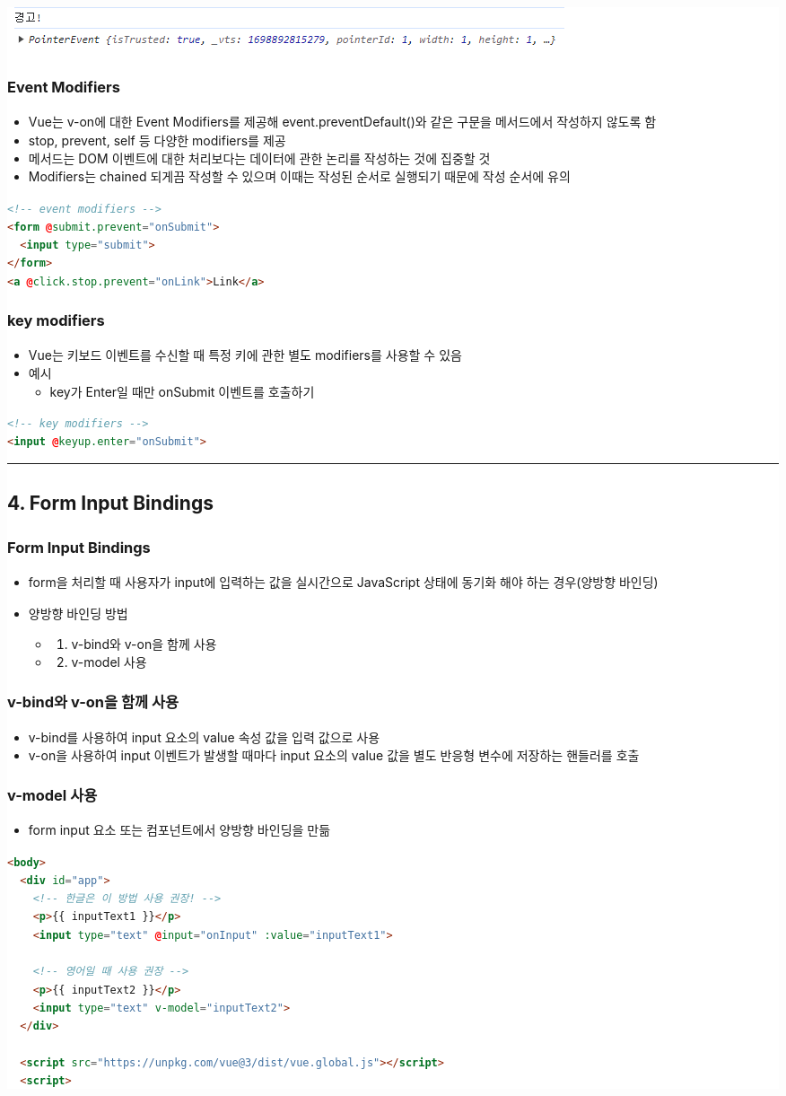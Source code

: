 ![Alt text](image-1.png)

### Event Modifiers

- Vue는 v-on에 대한 Event Modifiers를 제공해 event.preventDefault()와 같은 구문을 메서드에서 작성하지 않도록 함
- stop, prevent, self 등 다양한 modifiers를 제공
- 메서드는 DOM 이벤트에 대한 처리보다는 데이터에 관한 논리를 작성하는 것에 집중할 것
- Modifiers는 chained 되게끔 작성할 수 있으며 이때는 작성된 순서로 실행되기 때문에 작성 순서에 유의

```html
<!-- event modifiers -->
<form @submit.prevent="onSubmit">
  <input type="submit">
</form>
<a @click.stop.prevent="onLink">Link</a>
```

### key modifiers

- Vue는 키보드 이벤트를 수신할 때 특정 키에 관한 별도 modifiers를 사용할 수 있음
- 예시
  - key가 Enter일 때만 onSubmit 이벤트를 호출하기

```html
<!-- key modifiers -->
<input @keyup.enter="onSubmit">
```

-----

## 4. Form Input Bindings

### Form Input Bindings

- form을 처리할 때 사용자가 input에 입력하는 값을 실시간으로 JavaScript 상태에 동기화 해야 하는 경우(양방향 바인딩)

- 양방향 바인딩 방법
  - 1. v-bind와 v-on을 함께 사용
  - 2. v-model 사용

### v-bind와 v-on을 함께 사용

- v-bind를 사용하여 input 요소의 value 속성 값을 입력 값으로 사용
- v-on을 사용하여 input 이벤트가 발생할 때마다 input 요소의 value 값을 별도 반응형 변수에 저장하는 핸들러를 호출

### v-model 사용

- form input 요소 또는 컴포넌트에서 양방향 바인딩을 만듦


```html
<body>
  <div id="app">
    <!-- 한글은 이 방법 사용 권장! -->
    <p>{{ inputText1 }}</p>
    <input type="text" @input="onInput" :value="inputText1">

    <!-- 영어일 때 사용 권장 -->
    <p>{{ inputText2 }}</p>
    <input type="text" v-model="inputText2">
  </div>

  <script src="https://unpkg.com/vue@3/dist/vue.global.js"></script>
  <script>
```